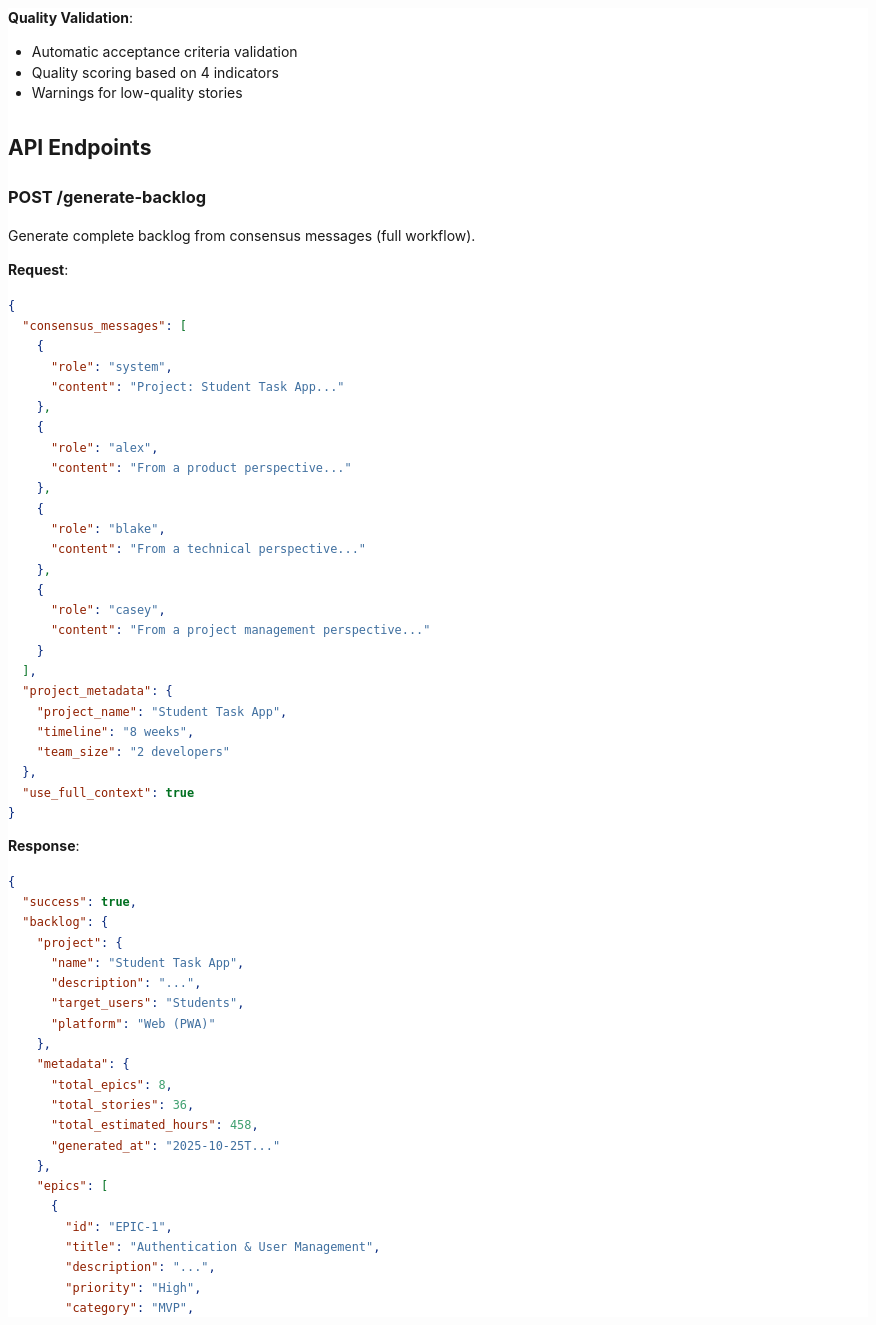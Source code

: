 **Quality Validation**:
- Automatic acceptance criteria validation
- Quality scoring based on 4 indicators
- Warnings for low-quality stories

## API Endpoints

### POST /generate-backlog

Generate complete backlog from consensus messages (full workflow).

**Request**:
```json
{
  "consensus_messages": [
    {
      "role": "system",
      "content": "Project: Student Task App..."
    },
    {
      "role": "alex",
      "content": "From a product perspective..."
    },
    {
      "role": "blake",
      "content": "From a technical perspective..."
    },
    {
      "role": "casey",
      "content": "From a project management perspective..."
    }
  ],
  "project_metadata": {
    "project_name": "Student Task App",
    "timeline": "8 weeks",
    "team_size": "2 developers"
  },
  "use_full_context": true
}
```

**Response**:
```json
{
  "success": true,
  "backlog": {
    "project": {
      "name": "Student Task App",
      "description": "...",
      "target_users": "Students",
      "platform": "Web (PWA)"
    },
    "metadata": {
      "total_epics": 8,
      "total_stories": 36,
      "total_estimated_hours": 458,
      "generated_at": "2025-10-25T..."
    },
    "epics": [
      {
        "id": "EPIC-1",
        "title": "Authentication & User Management",
        "description": "...",
        "priority": "High",
        "category": "MVP",
```
